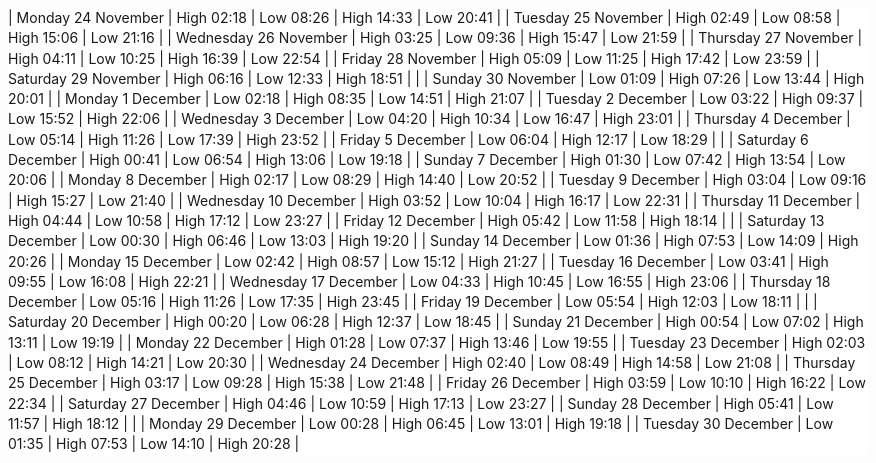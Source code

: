 | Monday 24 November | High 02:18 | Low 08:26 | High 14:33 | Low 20:41 | 
| Tuesday 25 November | High 02:49 | Low 08:58 | High 15:06 | Low 21:16 | 
| Wednesday 26 November | High 03:25 | Low 09:36 | High 15:47 | Low 21:59 | 
| Thursday 27 November | High 04:11 | Low 10:25 | High 16:39 | Low 22:54 | 
| Friday 28 November | High 05:09 | Low 11:25 | High 17:42 | Low 23:59 | 
| Saturday 29 November | High 06:16 | Low 12:33 | High 18:51 |  | 
| Sunday 30 November | Low 01:09 | High 07:26 | Low 13:44 | High 20:01 | 
| Monday 1 December | Low 02:18 | High 08:35 | Low 14:51 | High 21:07 | 
| Tuesday 2 December | Low 03:22 | High 09:37 | Low 15:52 | High 22:06 | 
| Wednesday 3 December | Low 04:20 | High 10:34 | Low 16:47 | High 23:01 | 
| Thursday 4 December | Low 05:14 | High 11:26 | Low 17:39 | High 23:52 | 
| Friday 5 December | Low 06:04 | High 12:17 | Low 18:29 |  | 
| Saturday 6 December | High 00:41 | Low 06:54 | High 13:06 | Low 19:18 | 
| Sunday 7 December | High 01:30 | Low 07:42 | High 13:54 | Low 20:06 | 
| Monday 8 December | High 02:17 | Low 08:29 | High 14:40 | Low 20:52 | 
| Tuesday 9 December | High 03:04 | Low 09:16 | High 15:27 | Low 21:40 | 
| Wednesday 10 December | High 03:52 | Low 10:04 | High 16:17 | Low 22:31 | 
| Thursday 11 December | High 04:44 | Low 10:58 | High 17:12 | Low 23:27 | 
| Friday 12 December | High 05:42 | Low 11:58 | High 18:14 |  | 
| Saturday 13 December | Low 00:30 | High 06:46 | Low 13:03 | High 19:20 | 
| Sunday 14 December | Low 01:36 | High 07:53 | Low 14:09 | High 20:26 | 
| Monday 15 December | Low 02:42 | High 08:57 | Low 15:12 | High 21:27 | 
| Tuesday 16 December | Low 03:41 | High 09:55 | Low 16:08 | High 22:21 | 
| Wednesday 17 December | Low 04:33 | High 10:45 | Low 16:55 | High 23:06 | 
| Thursday 18 December | Low 05:16 | High 11:26 | Low 17:35 | High 23:45 | 
| Friday 19 December | Low 05:54 | High 12:03 | Low 18:11 |  | 
| Saturday 20 December | High 00:20 | Low 06:28 | High 12:37 | Low 18:45 | 
| Sunday 21 December | High 00:54 | Low 07:02 | High 13:11 | Low 19:19 | 
| Monday 22 December | High 01:28 | Low 07:37 | High 13:46 | Low 19:55 | 
| Tuesday 23 December | High 02:03 | Low 08:12 | High 14:21 | Low 20:30 | 
| Wednesday 24 December | High 02:40 | Low 08:49 | High 14:58 | Low 21:08 | 
| Thursday 25 December | High 03:17 | Low 09:28 | High 15:38 | Low 21:48 | 
| Friday 26 December | High 03:59 | Low 10:10 | High 16:22 | Low 22:34 | 
| Saturday 27 December | High 04:46 | Low 10:59 | High 17:13 | Low 23:27 | 
| Sunday 28 December | High 05:41 | Low 11:57 | High 18:12 |  | 
| Monday 29 December | Low 00:28 | High 06:45 | Low 13:01 | High 19:18 | 
| Tuesday 30 December | Low 01:35 | High 07:53 | Low 14:10 | High 20:28 | 